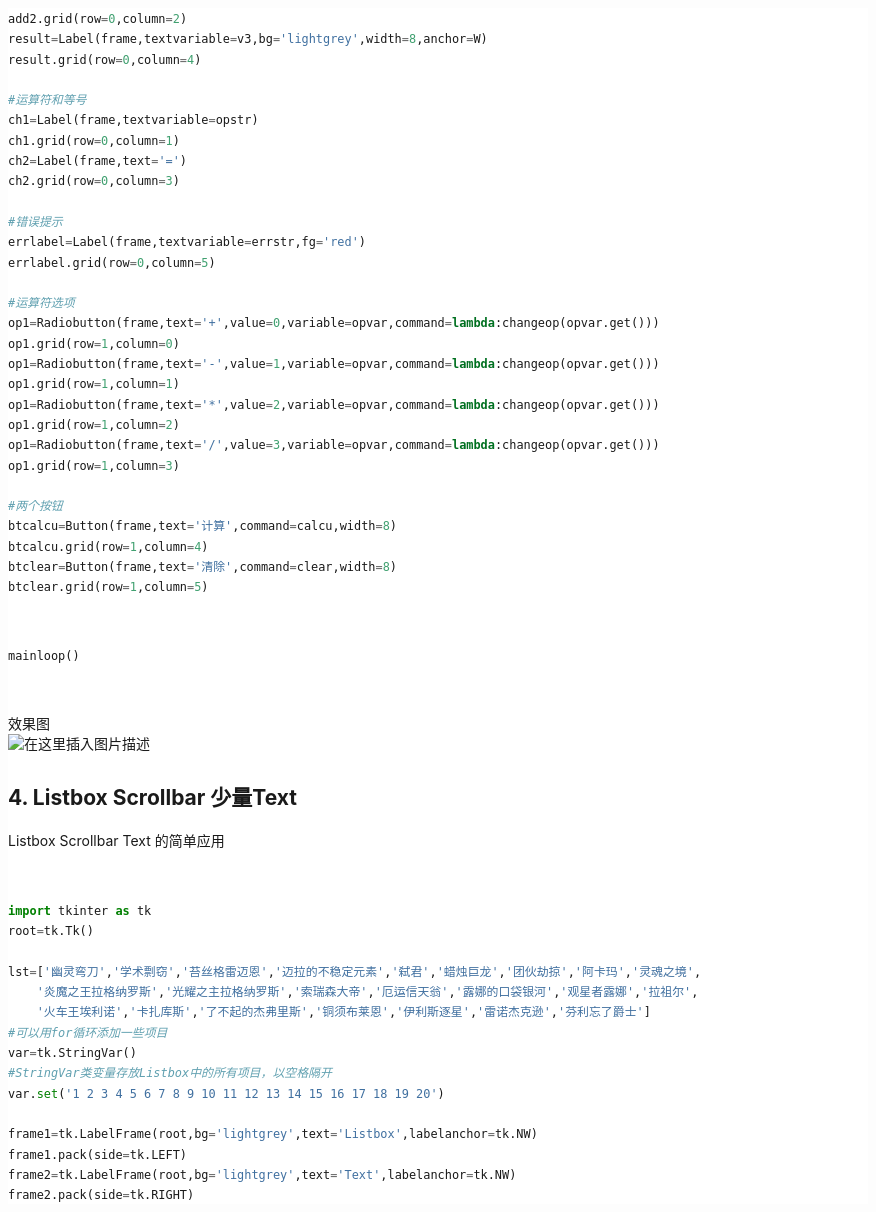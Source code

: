 ```python
add2.grid(row=0,column=2)
result=Label(frame,textvariable=v3,bg='lightgrey',width=8,anchor=W)
result.grid(row=0,column=4)

#运算符和等号
ch1=Label(frame,textvariable=opstr)
ch1.grid(row=0,column=1)
ch2=Label(frame,text='=')
ch2.grid(row=0,column=3)

#错误提示
errlabel=Label(frame,textvariable=errstr,fg='red')
errlabel.grid(row=0,column=5)

#运算符选项
op1=Radiobutton(frame,text='+',value=0,variable=opvar,command=lambda:changeop(opvar.get()))
op1.grid(row=1,column=0)
op1=Radiobutton(frame,text='-',value=1,variable=opvar,command=lambda:changeop(opvar.get()))
op1.grid(row=1,column=1)
op1=Radiobutton(frame,text='*',value=2,variable=opvar,command=lambda:changeop(opvar.get()))
op1.grid(row=1,column=2)
op1=Radiobutton(frame,text='/',value=3,variable=opvar,command=lambda:changeop(opvar.get()))
op1.grid(row=1,column=3)

#两个按钮
btcalcu=Button(frame,text='计算',command=calcu,width=8)
btcalcu.grid(row=1,column=4)
btclear=Button(frame,text='清除',command=clear,width=8)
btclear.grid(row=1,column=5)
```


​    
```python
mainloop()
```


​    

效果图  
![在这里插入图片描述](https://img-blog.csdnimg.cn/20200501165758245.PNG)

## 4\. Listbox Scrollbar 少量Text

Listbox Scrollbar Text 的简单应用


​    
```python
import tkinter as tk
root=tk.Tk()

lst=['幽灵弯刀','学术剽窃','苔丝格雷迈恩','迈拉的不稳定元素','弑君','蜡烛巨龙','团伙劫掠','阿卡玛','灵魂之境',
    '炎魔之王拉格纳罗斯','光耀之主拉格纳罗斯','索瑞森大帝','厄运信天翁','露娜的口袋银河','观星者露娜','拉祖尔',
    '火车王埃利诺','卡扎库斯','了不起的杰弗里斯','铜须布莱恩','伊利斯逐星','雷诺杰克逊','芬利忘了爵士']
#可以用for循环添加一些项目
var=tk.StringVar()
#StringVar类变量存放Listbox中的所有项目，以空格隔开
var.set('1 2 3 4 5 6 7 8 9 10 11 12 13 14 15 16 17 18 19 20')

frame1=tk.LabelFrame(root,bg='lightgrey',text='Listbox',labelanchor=tk.NW)
frame1.pack(side=tk.LEFT)
frame2=tk.LabelFrame(root,bg='lightgrey',text='Text',labelanchor=tk.NW)
frame2.pack(side=tk.RIGHT)

```